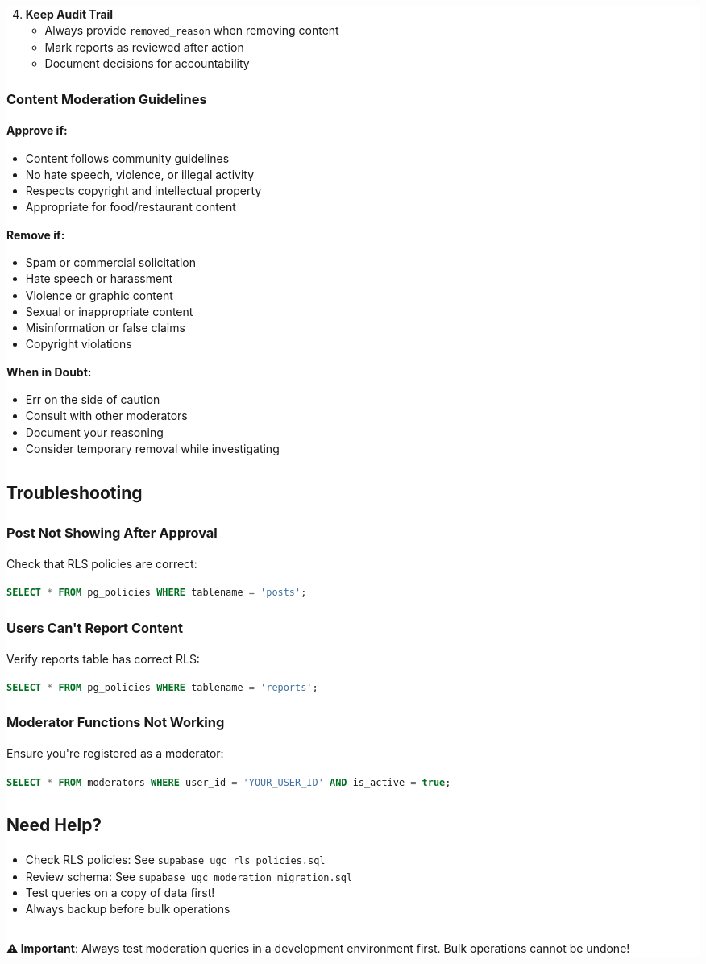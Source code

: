 4. **Keep Audit Trail**
   - Always provide `removed_reason` when removing content
   - Mark reports as reviewed after action
   - Document decisions for accountability

### Content Moderation Guidelines

**Approve if:**
- Content follows community guidelines
- No hate speech, violence, or illegal activity
- Respects copyright and intellectual property
- Appropriate for food/restaurant content

**Remove if:**
- Spam or commercial solicitation
- Hate speech or harassment
- Violence or graphic content
- Sexual or inappropriate content
- Misinformation or false claims
- Copyright violations

**When in Doubt:**
- Err on the side of caution
- Consult with other moderators
- Document your reasoning
- Consider temporary removal while investigating

## Troubleshooting

### Post Not Showing After Approval
Check that RLS policies are correct:
```sql
SELECT * FROM pg_policies WHERE tablename = 'posts';
```

### Users Can't Report Content
Verify reports table has correct RLS:
```sql
SELECT * FROM pg_policies WHERE tablename = 'reports';
```

### Moderator Functions Not Working
Ensure you're registered as a moderator:
```sql
SELECT * FROM moderators WHERE user_id = 'YOUR_USER_ID' AND is_active = true;
```

## Need Help?

- Check RLS policies: See `supabase_ugc_rls_policies.sql`
- Review schema: See `supabase_ugc_moderation_migration.sql`
- Test queries on a copy of data first!
- Always backup before bulk operations

---

**⚠️ Important**: Always test moderation queries in a development environment first. Bulk operations cannot be undone!

